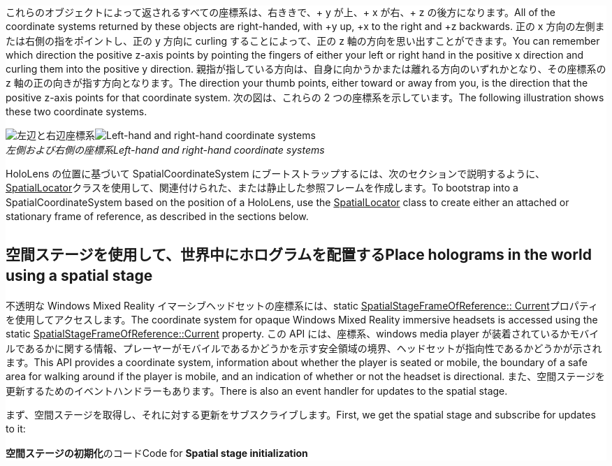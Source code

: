 <span data-ttu-id="ad180-125">これらのオブジェクトによって返されるすべての座標系は、右ききで、+ y が上、+ x が右、+ z の後方になります。</span><span class="sxs-lookup"><span data-stu-id="ad180-125">All of the coordinate systems returned by these objects are right-handed, with +y up, +x to the right and +z backwards.</span></span> <span data-ttu-id="ad180-126">正の x 方向の左側または右側の指をポイントし、正の y 方向に curling することによって、正の z 軸の方向を思い出すことができます。</span><span class="sxs-lookup"><span data-stu-id="ad180-126">You can remember which direction the positive z-axis points by pointing the fingers of either your left or right hand in the positive x direction and curling them into the positive y direction.</span></span> <span data-ttu-id="ad180-127">親指が指している方向は、自身に向かうかまたは離れる方向のいずれかとなり、その座標系の z 軸の正の向きが指す方向となります。</span><span class="sxs-lookup"><span data-stu-id="ad180-127">The direction your thumb points, either toward or away from you, is the direction that the positive z-axis points for that coordinate system.</span></span> <span data-ttu-id="ad180-128">次の図は、これらの 2 つの座標系を示しています。</span><span class="sxs-lookup"><span data-stu-id="ad180-128">The following illustration shows these two coordinate systems.</span></span>

<span data-ttu-id="ad180-129">![左辺と右辺座標系](images/left-hand-right-hand.gif)</span><span class="sxs-lookup"><span data-stu-id="ad180-129">![Left-hand and right-hand coordinate systems](images/left-hand-right-hand.gif)</span></span><br>
<span data-ttu-id="ad180-130">*左側および右側の座標系*</span><span class="sxs-lookup"><span data-stu-id="ad180-130">*Left-hand and right-hand coordinate systems*</span></span>

<span data-ttu-id="ad180-131">HoloLens の位置に基づいて SpatialCoordinateSystem にブートストラップするには、次のセクションで説明するように、 <a href="https://docs.microsoft.com/uwp/api/windows.perception.spatial.spatiallocator" target="_blank">SpatialLocator</a>クラスを使用して、関連付けられた、または静止した参照フレームを作成します。</span><span class="sxs-lookup"><span data-stu-id="ad180-131">To bootstrap into a SpatialCoordinateSystem based on the position of a HoloLens, use the <a href="https://docs.microsoft.com/uwp/api/windows.perception.spatial.spatiallocator" target="_blank">SpatialLocator</a> class to create either an attached or stationary frame of reference, as described in the sections below.</span></span>

## <a name="place-holograms-in-the-world-using-a-spatial-stage"></a><span data-ttu-id="ad180-132">空間ステージを使用して、世界中にホログラムを配置する</span><span class="sxs-lookup"><span data-stu-id="ad180-132">Place holograms in the world using a spatial stage</span></span>

<span data-ttu-id="ad180-133">不透明な Windows Mixed Reality イマーシブヘッドセットの座標系には、static <a href="https://docs.microsoft.com/uwp/api/windows.perception.spatial.spatialstageframeofreference.current" target="_blank">SpatialStageFrameOfReference:: Current</a>プロパティを使用してアクセスします。</span><span class="sxs-lookup"><span data-stu-id="ad180-133">The coordinate system for opaque Windows Mixed Reality immersive headsets is accessed using the static <a href="https://docs.microsoft.com/uwp/api/windows.perception.spatial.spatialstageframeofreference.current" target="_blank">SpatialStageFrameOfReference::Current</a> property.</span></span> <span data-ttu-id="ad180-134">この API には、座標系、windows media player が装着されているかモバイルであるかに関する情報、プレーヤーがモバイルであるかどうかを示す安全領域の境界、ヘッドセットが指向性であるかどうかが示されます。</span><span class="sxs-lookup"><span data-stu-id="ad180-134">This API provides a coordinate system, information about whether the player is seated or mobile, the boundary of a safe area for walking around if the player is mobile, and an indication of whether or not the headset is directional.</span></span> <span data-ttu-id="ad180-135">また、空間ステージを更新するためのイベントハンドラーもあります。</span><span class="sxs-lookup"><span data-stu-id="ad180-135">There is also an event handler for updates to the spatial stage.</span></span>

<span data-ttu-id="ad180-136">まず、空間ステージを取得し、それに対する更新をサブスクライブします。</span><span class="sxs-lookup"><span data-stu-id="ad180-136">First, we get the spatial stage and subscribe for updates to it:</span></span> 

<span data-ttu-id="ad180-137">**空間ステージの初期化**のコード</span><span class="sxs-lookup"><span data-stu-id="ad180-137">Code for **Spatial stage initialization**</span></span>
